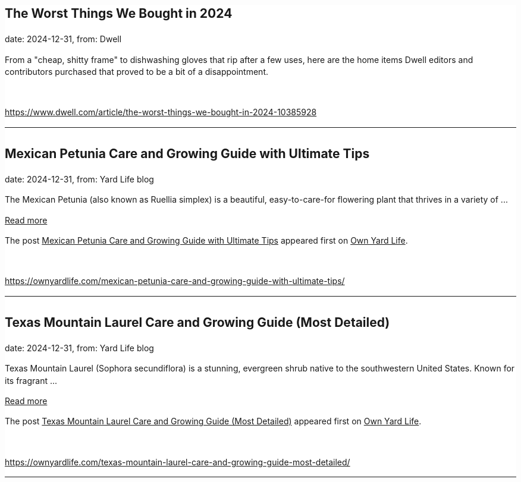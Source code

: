 ## The Worst Things We Bought in 2024

date: 2024-12-31, from: Dwell

From a "cheap, shitty frame" to dishwashing gloves that rip after a few uses, here are the home items Dwell editors and contributors purchased that proved to be a bit of a disappointment. 

<br> 

<https://www.dwell.com/article/the-worst-things-we-bought-in-2024-10385928>

---

## Mexican Petunia Care and Growing Guide with Ultimate Tips

date: 2024-12-31, from: Yard Life blog

<p>The Mexican Petunia (also known as Ruellia simplex) is a beautiful, easy-to-care-for flowering plant that thrives in a variety of ... </p>
<p class="read-more-container"><a title="Mexican Petunia Care and Growing Guide with Ultimate Tips" class="read-more button" href="https://ownyardlife.com/mexican-petunia-care-and-growing-guide-with-ultimate-tips/#more-22272" aria-label="Read more about Mexican Petunia Care and Growing Guide with Ultimate Tips">Read more</a></p>
<p>The post <a href="https://ownyardlife.com/mexican-petunia-care-and-growing-guide-with-ultimate-tips/">Mexican Petunia Care and Growing Guide with Ultimate Tips</a> appeared first on <a href="https://ownyardlife.com">Own Yard Life</a>.</p>
 

<br> 

<https://ownyardlife.com/mexican-petunia-care-and-growing-guide-with-ultimate-tips/>

---

## Texas Mountain Laurel Care and Growing Guide (Most Detailed)

date: 2024-12-31, from: Yard Life blog

<p>Texas Mountain Laurel (Sophora secundiflora) is a stunning, evergreen shrub native to the southwestern United States. Known for its fragrant ... </p>
<p class="read-more-container"><a title="Texas Mountain Laurel Care and Growing Guide (Most Detailed)" class="read-more button" href="https://ownyardlife.com/texas-mountain-laurel-care-and-growing-guide-most-detailed/#more-22265" aria-label="Read more about Texas Mountain Laurel Care and Growing Guide (Most Detailed)">Read more</a></p>
<p>The post <a href="https://ownyardlife.com/texas-mountain-laurel-care-and-growing-guide-most-detailed/">Texas Mountain Laurel Care and Growing Guide (Most Detailed)</a> appeared first on <a href="https://ownyardlife.com">Own Yard Life</a>.</p>
 

<br> 

<https://ownyardlife.com/texas-mountain-laurel-care-and-growing-guide-most-detailed/>

---
